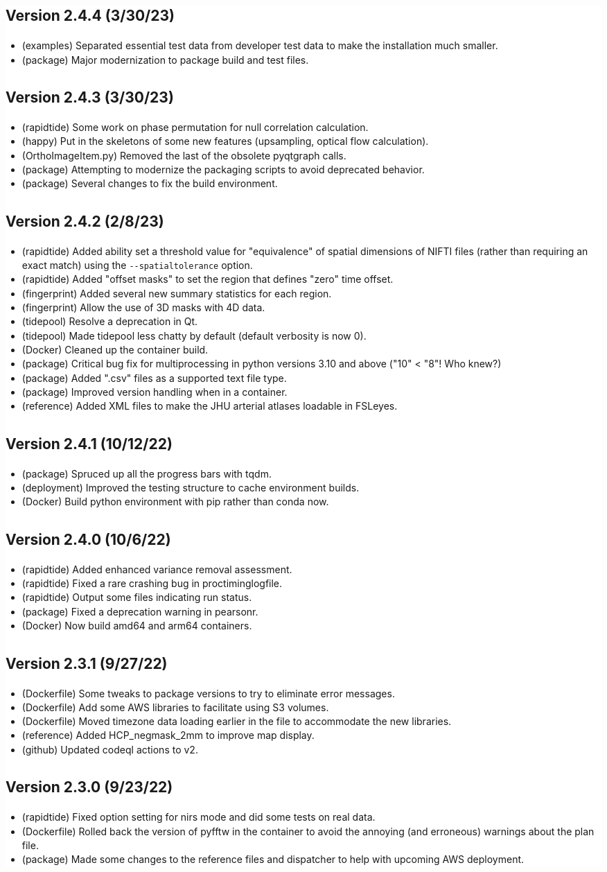 ## Version 2.4.4 (3/30/23)
* (examples) Separated essential test data from developer test data to make the installation much smaller.
* (package) Major modernization to package build and test files.

## Version 2.4.3 (3/30/23)
* (rapidtide) Some work on phase permutation for null correlation calculation.
* (happy) Put in the skeletons of some new features (upsampling, optical flow calculation).
* (OrthoImageItem.py) Removed the last of the obsolete pyqtgraph calls.
* (package) Attempting to modernize the packaging scripts to avoid deprecated behavior.
* (package) Several changes to fix the build environment.

## Version 2.4.2 (2/8/23)
* (rapidtide) Added ability set a threshold value for "equivalence" of spatial dimensions of NIFTI files (rather than requiring an exact match) using the ``--spatialtolerance`` option.
* (rapidtide) Added "offset masks" to set the region that defines "zero" time offset.
* (fingerprint) Added several new summary statistics for each region.
* (fingerprint) Allow the use of 3D masks with 4D data.
* (tidepool) Resolve a deprecation in Qt.
* (tidepool) Made tidepool less chatty by default (default verbosity is now 0).
* (Docker) Cleaned up the container build.
* (package) Critical bug fix for multiprocessing in python versions 3.10 and above ("10" < "8"!  Who knew?)
* (package) Added ".csv" files as a supported text file type.
* (package) Improved version handling when in a container.
* (reference) Added XML files to make the JHU arterial atlases loadable in FSLeyes.

## Version 2.4.1 (10/12/22)
* (package) Spruced up all the progress bars with tqdm.
* (deployment) Improved the testing structure to cache environment builds.
* (Docker) Build python environment with pip rather than conda now.

## Version 2.4.0 (10/6/22)
* (rapidtide) Added enhanced variance removal assessment.
* (rapidtide) Fixed a rare crashing bug in proctiminglogfile.
* (rapidtide) Output some files indicating run status.
* (package) Fixed a deprecation warning in pearsonr.
* (Docker) Now build amd64 and arm64 containers.

## Version 2.3.1 (9/27/22)
* (Dockerfile) Some tweaks to package versions to try to eliminate error messages.
* (Dockerfile) Add some AWS libraries to facilitate using S3 volumes.
* (Dockerfile) Moved timezone data loading earlier in the file to accommodate the new libraries.
* (reference) Added HCP_negmask_2mm to improve map display.
* (github) Updated codeql actions to v2.

## Version 2.3.0 (9/23/22)
* (rapidtide) Fixed option setting for nirs mode and did some tests on real data.
* (Dockerfile) Rolled back the version of pyfftw in the container to avoid the annoying (and erroneous) warnings about the plan file.
* (package) Made some changes to the reference files and dispatcher to help with upcoming AWS deployment.
